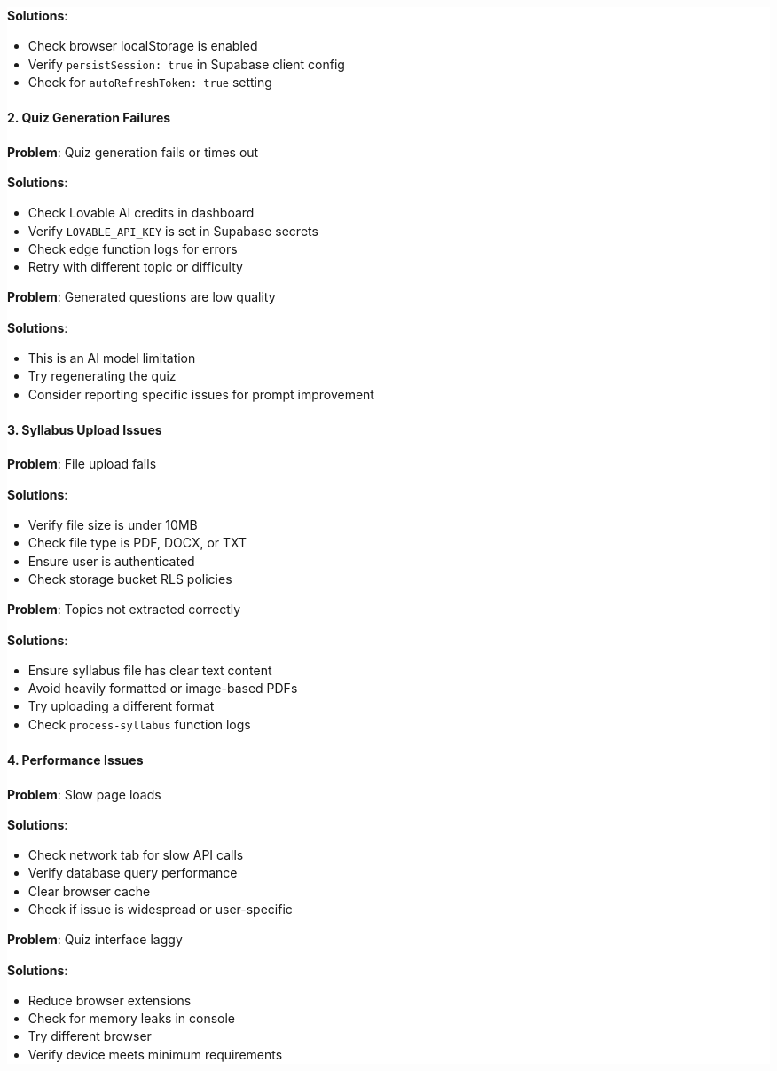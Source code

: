 **Solutions**:
- Check browser localStorage is enabled
- Verify `persistSession: true` in Supabase client config
- Check for `autoRefreshToken: true` setting

#### 2. Quiz Generation Failures

**Problem**: Quiz generation fails or times out

**Solutions**:
- Check Lovable AI credits in dashboard
- Verify `LOVABLE_API_KEY` is set in Supabase secrets
- Check edge function logs for errors
- Retry with different topic or difficulty

**Problem**: Generated questions are low quality

**Solutions**:
- This is an AI model limitation
- Try regenerating the quiz
- Consider reporting specific issues for prompt improvement

#### 3. Syllabus Upload Issues

**Problem**: File upload fails

**Solutions**:
- Verify file size is under 10MB
- Check file type is PDF, DOCX, or TXT
- Ensure user is authenticated
- Check storage bucket RLS policies

**Problem**: Topics not extracted correctly

**Solutions**:
- Ensure syllabus file has clear text content
- Avoid heavily formatted or image-based PDFs
- Try uploading a different format
- Check `process-syllabus` function logs

#### 4. Performance Issues

**Problem**: Slow page loads

**Solutions**:
- Check network tab for slow API calls
- Verify database query performance
- Clear browser cache
- Check if issue is widespread or user-specific

**Problem**: Quiz interface laggy

**Solutions**:
- Reduce browser extensions
- Check for memory leaks in console
- Try different browser
- Verify device meets minimum requirements
